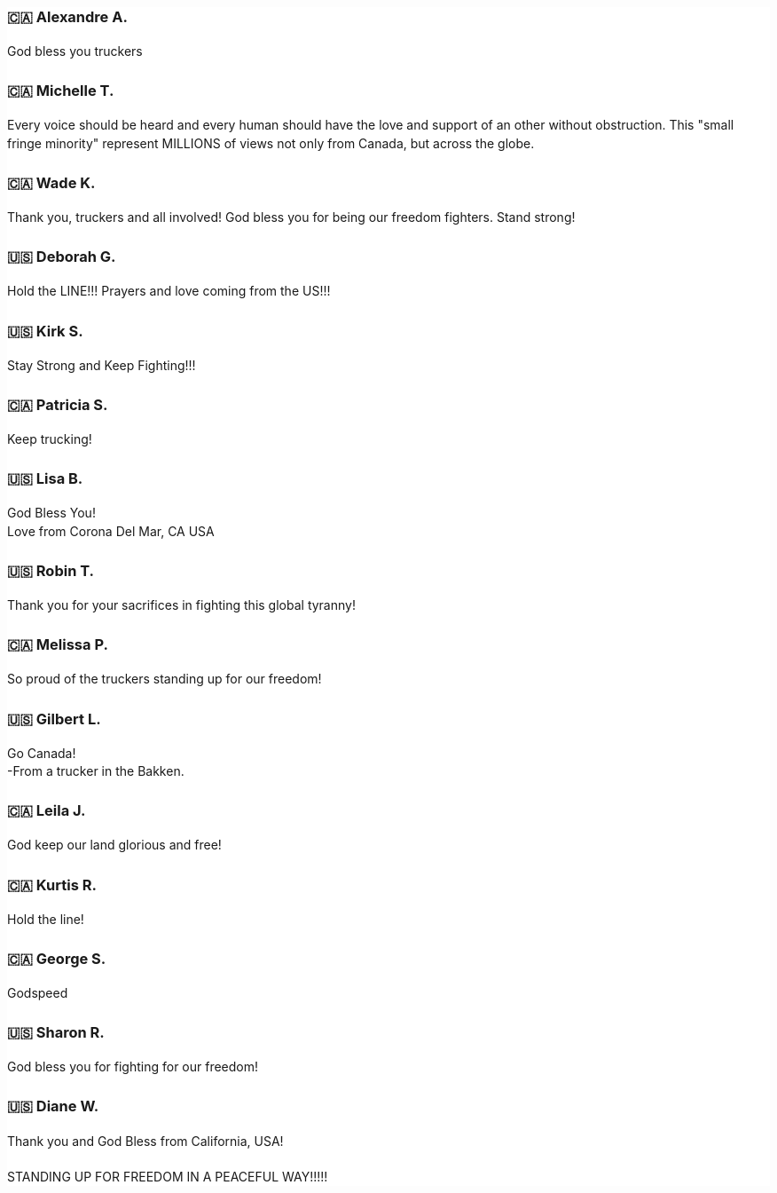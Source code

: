 ### 🇨🇦 Alexandre A.
God bless you truckers

### 🇨🇦 Michelle T.
Every voice should be heard and every human should have the love and support of an other without obstruction.  This "small fringe minority" represent MILLIONS of views not only from Canada, but across the globe.  

### 🇨🇦 Wade K.
Thank you, truckers and all involved!  God bless you for being our freedom fighters.  Stand strong!

### 🇺🇸 Deborah G.
Hold the LINE!!! Prayers and love coming from the US!!!

### 🇺🇸 Kirk S.
Stay Strong and Keep Fighting!!!

### 🇨🇦 Patricia S.
Keep trucking!

### 🇺🇸 Lisa B.
God Bless You! <br />Love from Corona Del Mar, CA USA<br />

### 🇺🇸 Robin T.
Thank you for your sacrifices in fighting this global tyranny! 

### 🇨🇦 Melissa P.
So proud of the truckers standing up for our freedom!

### 🇺🇸 Gilbert L.
Go Canada! <br />-From a trucker in the Bakken.

### 🇨🇦 Leila J.
God keep our land glorious and free! 

### 🇨🇦 Kurtis R.
Hold the line!

### 🇨🇦 George  S.
Godspeed 

### 🇺🇸 Sharon R.
God bless you for fighting for our freedom!

### 🇺🇸 Diane W.
Thank you and God Bless from California, USA!<br /><br />STANDING UP FOR FREEDOM IN A PEACEFUL WAY!!!!!
